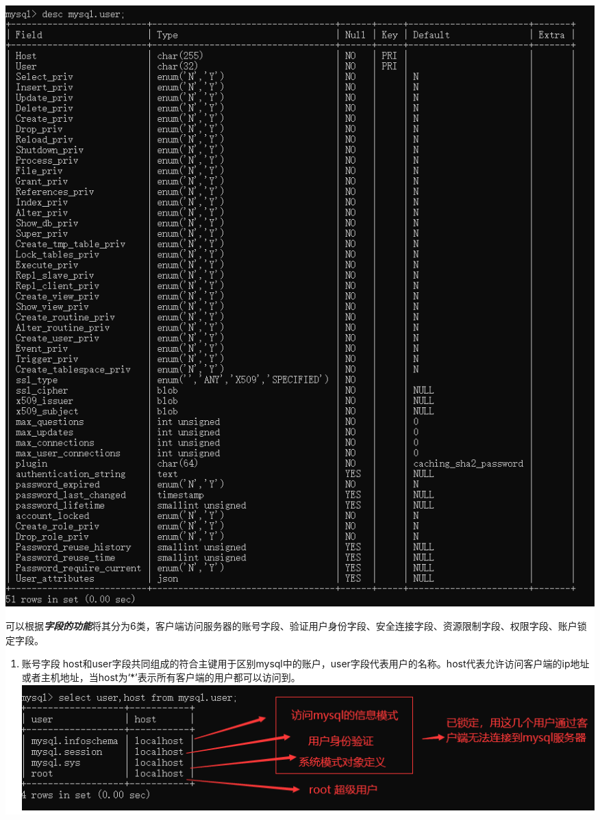 ![image-20231121200710028](assets/image-20231121200710028.png)



可以根据***字段的功能***将其分为6类，客户端访问服务器的账号字段、验证用户身份字段、安全连接字段、资源限制字段、权限字段、账户锁定字段。

1. 账号字段
   host和user字段共同组成的符合主键用于区别mysql中的账户，user字段代表用户的名称。host代表允许访问客户端的ip地址或者主机地址，当host为‘*’表示所有客户端的用户都可以访问到。
   ![image-20231121203903245](assets/image-20231121203903245.png)
